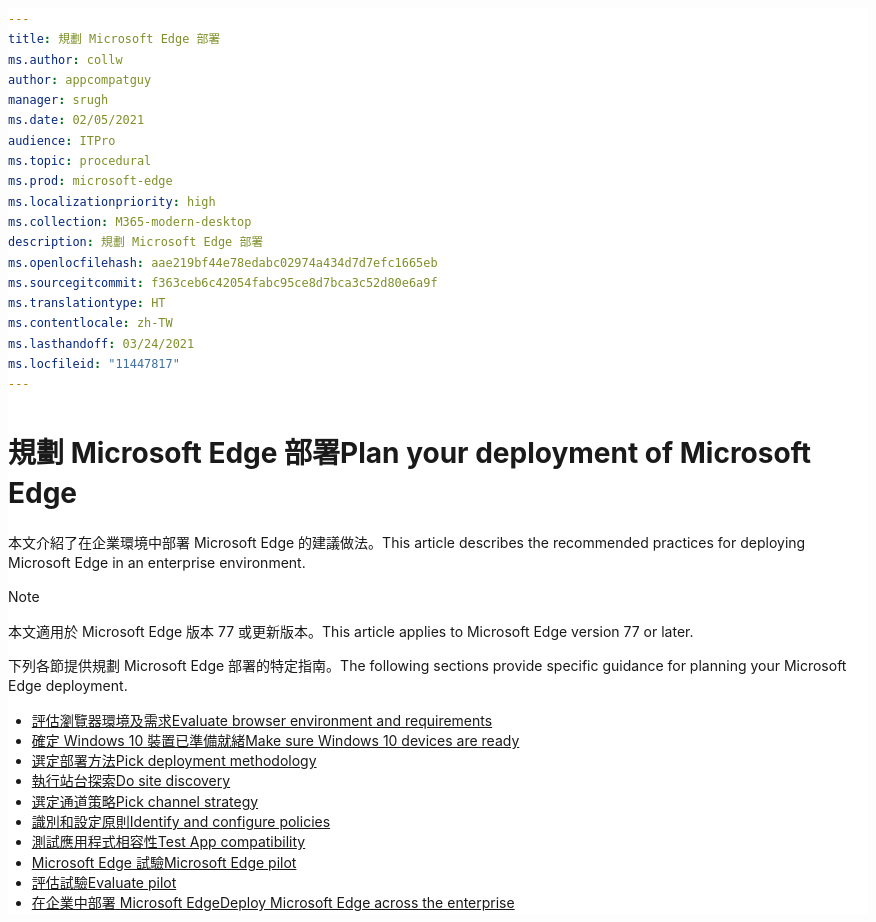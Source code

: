 ```yaml
---
title: 規劃 Microsoft Edge 部署
ms.author: collw
author: appcompatguy
manager: srugh
ms.date: 02/05/2021
audience: ITPro
ms.topic: procedural
ms.prod: microsoft-edge
ms.localizationpriority: high
ms.collection: M365-modern-desktop
description: 規劃 Microsoft Edge 部署
ms.openlocfilehash: aae219bf44e78edabc02974a434d7d7efc1665eb
ms.sourcegitcommit: f363ceb6c42054fabc95ce8d7bca3c52d80e6a9f
ms.translationtype: HT
ms.contentlocale: zh-TW
ms.lasthandoff: 03/24/2021
ms.locfileid: "11447817"
---
```

# <a name="plan-your-deployment-of-microsoft-edge"></a><span data-ttu-id="4d45d-103">規劃 Microsoft Edge 部署</span><span class="sxs-lookup"><span data-stu-id="4d45d-103">Plan your deployment of Microsoft Edge</span></span>

<span data-ttu-id="4d45d-104">本文介紹了在企業環境中部署 Microsoft Edge 的建議做法。</span><span class="sxs-lookup"><span data-stu-id="4d45d-104">This article describes the recommended practices for deploying Microsoft Edge in an enterprise environment.</span></span>

>[!NOTE]
><span data-ttu-id="4d45d-105">本文適用於 Microsoft Edge 版本 77 或更新版本。</span><span class="sxs-lookup"><span data-stu-id="4d45d-105">This article applies to Microsoft Edge version 77 or later.</span></span>

<span data-ttu-id="4d45d-106">下列各節提供規劃 Microsoft Edge 部署的特定指南。</span><span class="sxs-lookup"><span data-stu-id="4d45d-106">The following sections provide specific guidance for planning your Microsoft Edge deployment.</span></span>

- [<span data-ttu-id="4d45d-107">評估瀏覽器環境及需求</span><span class="sxs-lookup"><span data-stu-id="4d45d-107">Evaluate browser environment and requirements</span></span>](#evaluate-your-existing-browser-environment-and-browser-needs)
- [<span data-ttu-id="4d45d-108">確定 Windows 10 裝置已準備就緒</span><span class="sxs-lookup"><span data-stu-id="4d45d-108">Make sure Windows 10 devices are ready</span></span>](#make-sure-your-windows-10-devices-are-ready)
- [<span data-ttu-id="4d45d-109">選定部署方法</span><span class="sxs-lookup"><span data-stu-id="4d45d-109">Pick deployment methodology</span></span>](#determine-your-deployment-methodology)
- [<span data-ttu-id="4d45d-110">執行站台探索</span><span class="sxs-lookup"><span data-stu-id="4d45d-110">Do site discovery</span></span>](#do-site-discovery)
- [<span data-ttu-id="4d45d-111">選定通道策略</span><span class="sxs-lookup"><span data-stu-id="4d45d-111">Pick channel strategy</span></span>](#determine-your-channel-strategy)
- [<span data-ttu-id="4d45d-112">識別和設定原則</span><span class="sxs-lookup"><span data-stu-id="4d45d-112">Identify and configure policies</span></span>](#define-and-configure-policies)
- [<span data-ttu-id="4d45d-113">測試應用程式相容性</span><span class="sxs-lookup"><span data-stu-id="4d45d-113">Test App compatibility</span></span>](#do-app-compatibility-testing)
- [<span data-ttu-id="4d45d-114">Microsoft Edge 試驗</span><span class="sxs-lookup"><span data-stu-id="4d45d-114">Microsoft Edge pilot</span></span>](#deploy-microsoft-edge-to-a-pilot-group)
- [<span data-ttu-id="4d45d-115">評估試驗</span><span class="sxs-lookup"><span data-stu-id="4d45d-115">Evaluate pilot</span></span>](#validate-your-deployment)
- [<span data-ttu-id="4d45d-116">在企業中部署 Microsoft Edge</span><span class="sxs-lookup"><span data-stu-id="4d45d-116">Deploy Microsoft Edge across the enterprise</span></span>](#broad-deployment-of-microsoft-edge)
